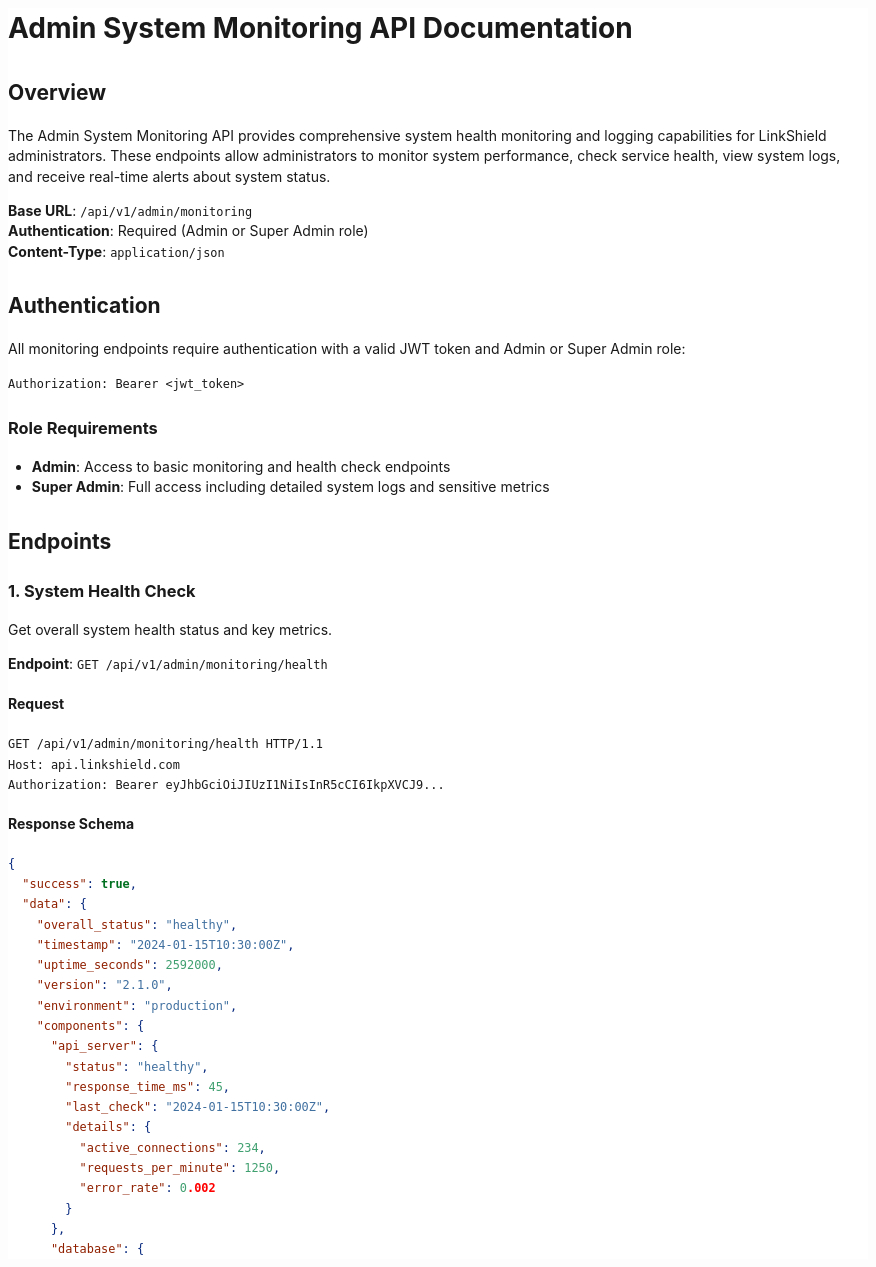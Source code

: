 # Admin System Monitoring API Documentation

## Overview

The Admin System Monitoring API provides comprehensive system health monitoring and logging capabilities for LinkShield administrators. These endpoints allow administrators to monitor system performance, check service health, view system logs, and receive real-time alerts about system status.

**Base URL**: `/api/v1/admin/monitoring`  
**Authentication**: Required (Admin or Super Admin role)  
**Content-Type**: `application/json`

## Authentication

All monitoring endpoints require authentication with a valid JWT token and Admin or Super Admin role:

```http
Authorization: Bearer <jwt_token>
```

### Role Requirements
- **Admin**: Access to basic monitoring and health check endpoints
- **Super Admin**: Full access including detailed system logs and sensitive metrics

## Endpoints

### 1. System Health Check

Get overall system health status and key metrics.

**Endpoint**: `GET /api/v1/admin/monitoring/health`

#### Request

```http
GET /api/v1/admin/monitoring/health HTTP/1.1
Host: api.linkshield.com
Authorization: Bearer eyJhbGciOiJIUzI1NiIsInR5cCI6IkpXVCJ9...
```

#### Response Schema

```json
{
  "success": true,
  "data": {
    "overall_status": "healthy",
    "timestamp": "2024-01-15T10:30:00Z",
    "uptime_seconds": 2592000,
    "version": "2.1.0",
    "environment": "production",
    "components": {
      "api_server": {
        "status": "healthy",
        "response_time_ms": 45,
        "last_check": "2024-01-15T10:30:00Z",
        "details": {
          "active_connections": 234,
          "requests_per_minute": 1250,
          "error_rate": 0.002
        }
      },
      "database": {
```